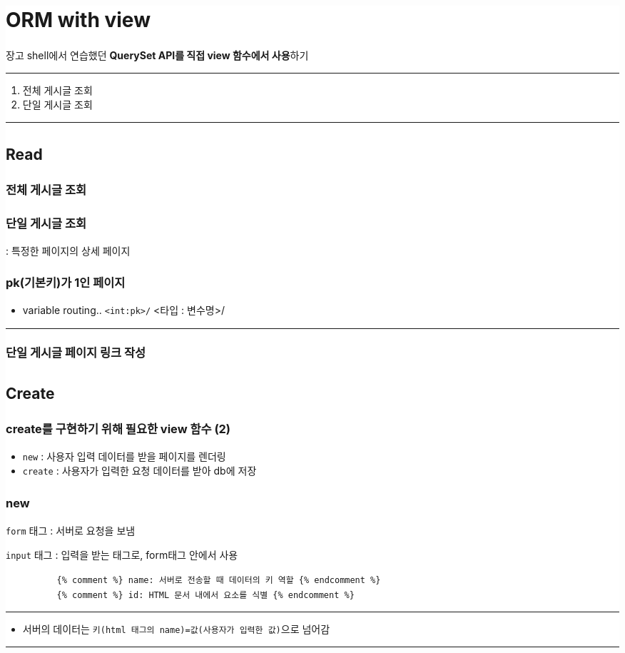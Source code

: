 # ORM with view

장고 shell에서 연습했던 **QuerySet API를 직접 view 함수에서 사용**하기

---

1. 전체 게시글 조회
2. 단일 게시글 조회

---

## Read

### 전체 게시글 조회

### 단일 게시글 조회

: 특정한 페이지의 상세 페이지

### pk(기본키)가 1인 페이지


- variable routing.. `<int:pk>/` <타입 : 변수명>/
    

---

### 단일 게시글 페이지 링크 작성


## Create

### create를 구현하기 위해 필요한 view 함수 (2)

- `new` : 사용자 입력 데이터를 받을 페이지를 렌더링
- `create` : 사용자가 입력한 요청 데이터를 받아 db에 저장

### new

`form` 태그 : 서버로 요청을 보냄

`input` 태그 : 입력을 받는 태그로, form태그 안에서 사용 

```
          {% comment %} name: 서버로 전송할 때 데이터의 키 역할 {% endcomment %}
          {% comment %} id: HTML 문서 내에서 요소를 식별 {% endcomment %}
```

---

- 서버의 데이터는 `키(html 태그의 name)=값(사용자가 입력한 값)`으로 넘어감

---
